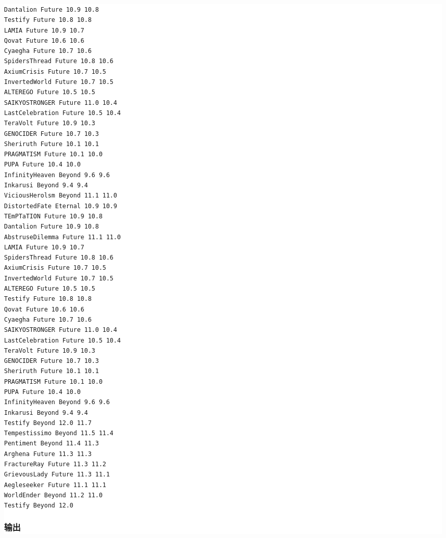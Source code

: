 ```
Dantalion Future 10.9 10.8
Testify Future 10.8 10.8
LAMIA Future 10.9 10.7
Qovat Future 10.6 10.6
Cyaegha Future 10.7 10.6
SpidersThread Future 10.8 10.6
AxiumCrisis Future 10.7 10.5
InvertedWorld Future 10.7 10.5
ALTEREGO Future 10.5 10.5
SAIKYOSTRONGER Future 11.0 10.4
LastCelebration Future 10.5 10.4
TeraVolt Future 10.9 10.3
GENOCIDER Future 10.7 10.3
Sheriruth Future 10.1 10.1
PRAGMATISM Future 10.1 10.0
PUPA Future 10.4 10.0
InfinityHeaven Beyond 9.6 9.6
Inkarusi Beyond 9.4 9.4
ViciousHerolsm Beyond 11.1 11.0
DistortedFate Eternal 10.9 10.9
TEmPTaTION Future 10.9 10.8
Dantalion Future 10.9 10.8
AbstruseDilemma Future 11.1 11.0
LAMIA Future 10.9 10.7
SpidersThread Future 10.8 10.6
AxiumCrisis Future 10.7 10.5
InvertedWorld Future 10.7 10.5
ALTEREGO Future 10.5 10.5
Testify Future 10.8 10.8
Qovat Future 10.6 10.6
Cyaegha Future 10.7 10.6
SAIKYOSTRONGER Future 11.0 10.4
LastCelebration Future 10.5 10.4
TeraVolt Future 10.9 10.3
GENOCIDER Future 10.7 10.3
Sheriruth Future 10.1 10.1
PRAGMATISM Future 10.1 10.0
PUPA Future 10.4 10.0
InfinityHeaven Beyond 9.6 9.6
Inkarusi Beyond 9.4 9.4
Testify Beyond 12.0 11.7
Tempestissimo Beyond 11.5 11.4
Pentiment Beyond 11.4 11.3
Arghena Future 11.3 11.3
FractureRay Future 11.3 11.2
GrievousLady Future 11.3 11.1
Aegleseeker Future 11.1 11.1
WorldEnder Beyond 11.2 11.0
Testify Beyond 12.0
```
### 输出
